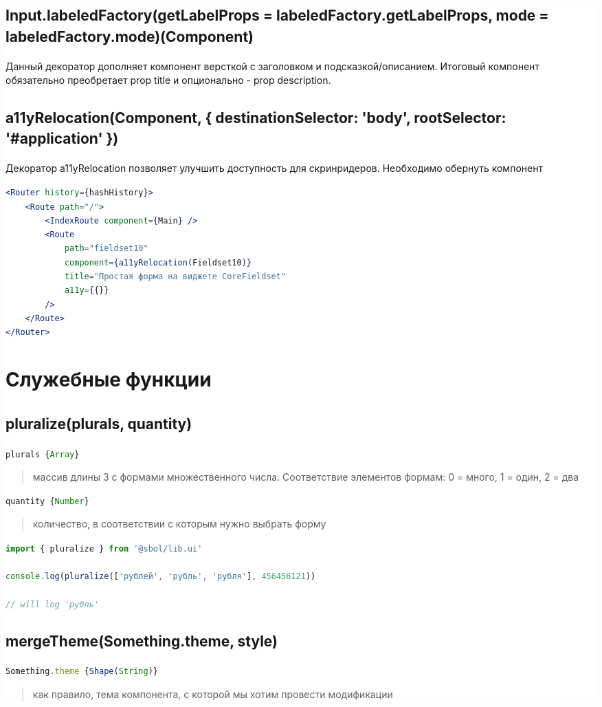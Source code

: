 ## Input.labeledFactory(getLabelProps = labeledFactory.getLabelProps, mode = labeledFactory.mode)(Component)
Данный декоратор дополняет компонент версткой с заголовком и подсказкой/описанием.
Итоговый компонент обязательно преобретает prop title и опционально - prop description.

## a11yRelocation(Component, { destinationSelector: 'body', rootSelector: '#application' })
Декоратор a11yRelocation позволяет улучшить доступность для скринридеров. Необходимо обернуть компонент

```jsx static
<Router history={hashHistory}>
    <Route path="/">
        <IndexRoute component={Main} />
        <Route
            path="fieldset10"
            component={a11yRelocation(Fieldset10)}
            title="Простая форма на виджете CoreFieldset"
            a11y={{}}
        />
    </Route>
</Router>
```

# Служебные функции
## pluralize(plurals, quantity)

```js static
plurals {Array}
```
> массив длины 3 с формами множественного числа.
> Соответствие элементов формам: 0 = много, 1 = один, 2 = два

```js static
quantity {Number}
```
> количество, в соответствии с которым нужно выбрать форму

```js static
import { pluralize } from '@sbol/lib.ui'

console.log(pluralize(['рублей', 'рубль', 'рубля'], 456456121))

// will log 'рубль'
```
## mergeTheme(Something.theme, style)

```js static
Something.theme {Shape(String)}
```
> как правило, тема компонента, с которой мы хотим провести модификации
